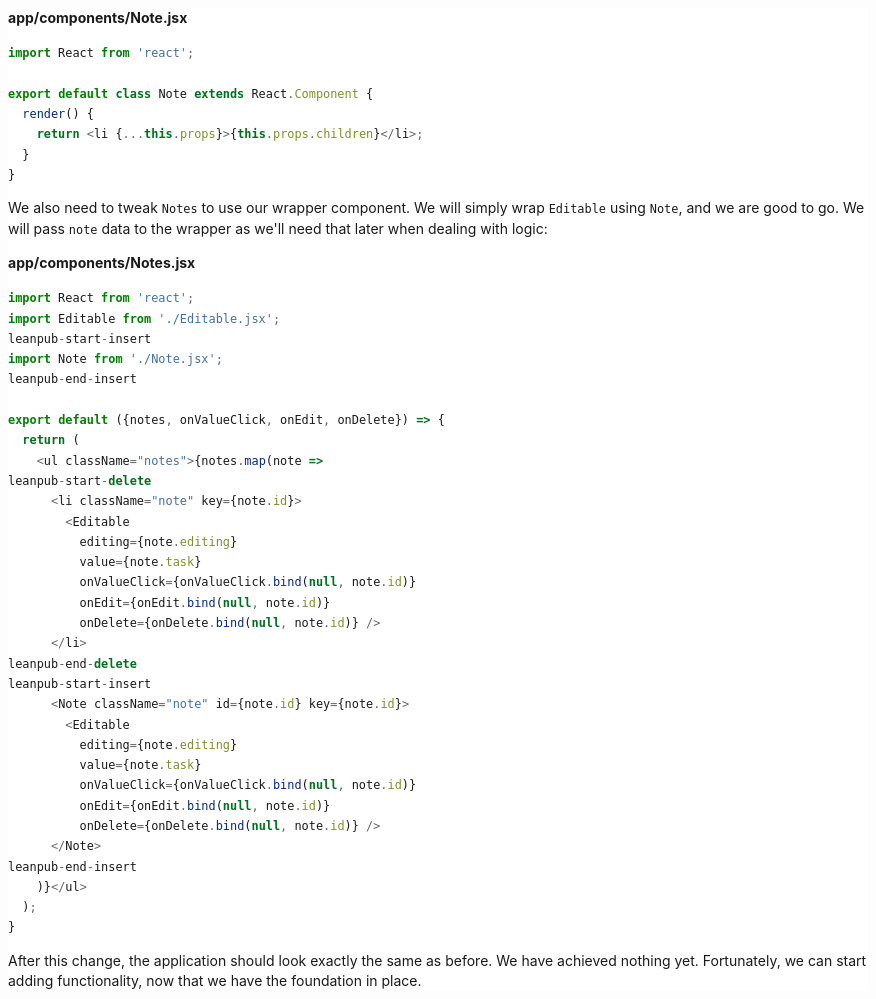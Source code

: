 **app/components/Note.jsx**

```javascript
import React from 'react';

export default class Note extends React.Component {
  render() {
    return <li {...this.props}>{this.props.children}</li>;
  }
}
```

We also need to tweak `Notes` to use our wrapper component. We will simply wrap `Editable` using `Note`, and we are good to go. We will pass `note` data to the wrapper as we'll need that later when dealing with logic:

**app/components/Notes.jsx**

```javascript
import React from 'react';
import Editable from './Editable.jsx';
leanpub-start-insert
import Note from './Note.jsx';
leanpub-end-insert

export default ({notes, onValueClick, onEdit, onDelete}) => {
  return (
    <ul className="notes">{notes.map(note =>
leanpub-start-delete
      <li className="note" key={note.id}>
        <Editable
          editing={note.editing}
          value={note.task}
          onValueClick={onValueClick.bind(null, note.id)}
          onEdit={onEdit.bind(null, note.id)}
          onDelete={onDelete.bind(null, note.id)} />
      </li>
leanpub-end-delete
leanpub-start-insert
      <Note className="note" id={note.id} key={note.id}>
        <Editable
          editing={note.editing}
          value={note.task}
          onValueClick={onValueClick.bind(null, note.id)}
          onEdit={onEdit.bind(null, note.id)}
          onDelete={onDelete.bind(null, note.id)} />
      </Note>
leanpub-end-insert
    )}</ul>
  );
}
```

After this change, the application should look exactly the same as before. We have achieved nothing yet. Fortunately, we can start adding functionality, now that we have the foundation in place.
